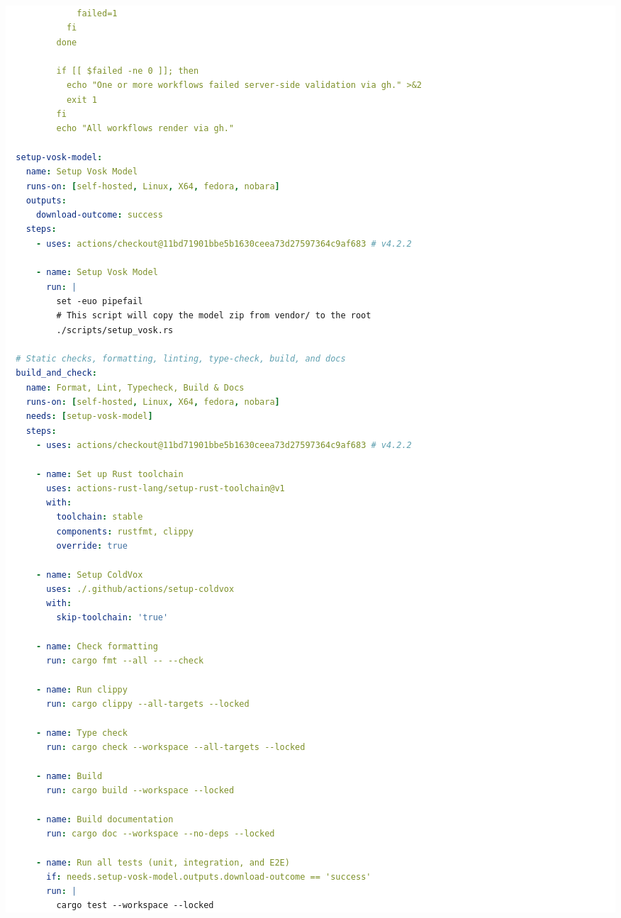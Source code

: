 ```yaml
              failed=1
            fi
          done

          if [[ $failed -ne 0 ]]; then
            echo "One or more workflows failed server-side validation via gh." >&2
            exit 1
          fi
          echo "All workflows render via gh."

  setup-vosk-model:
    name: Setup Vosk Model
    runs-on: [self-hosted, Linux, X64, fedora, nobara]
    outputs:
      download-outcome: success
    steps:
      - uses: actions/checkout@11bd71901bbe5b1630ceea73d27597364c9af683 # v4.2.2

      - name: Setup Vosk Model
        run: |
          set -euo pipefail
          # This script will copy the model zip from vendor/ to the root
          ./scripts/setup_vosk.rs

  # Static checks, formatting, linting, type-check, build, and docs
  build_and_check:
    name: Format, Lint, Typecheck, Build & Docs
    runs-on: [self-hosted, Linux, X64, fedora, nobara]
    needs: [setup-vosk-model]
    steps:
      - uses: actions/checkout@11bd71901bbe5b1630ceea73d27597364c9af683 # v4.2.2

      - name: Set up Rust toolchain
        uses: actions-rust-lang/setup-rust-toolchain@v1
        with:
          toolchain: stable
          components: rustfmt, clippy
          override: true

      - name: Setup ColdVox
        uses: ./.github/actions/setup-coldvox
        with:
          skip-toolchain: 'true'

      - name: Check formatting
        run: cargo fmt --all -- --check

      - name: Run clippy
        run: cargo clippy --all-targets --locked

      - name: Type check
        run: cargo check --workspace --all-targets --locked

      - name: Build
        run: cargo build --workspace --locked

      - name: Build documentation
        run: cargo doc --workspace --no-deps --locked

      - name: Run all tests (unit, integration, and E2E)
        if: needs.setup-vosk-model.outputs.download-outcome == 'success'
        run: |
          cargo test --workspace --locked
```